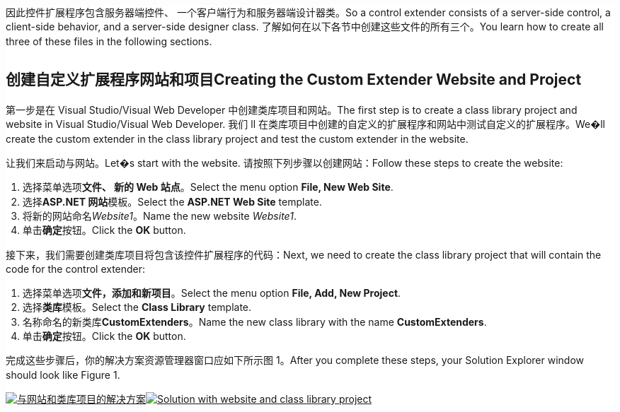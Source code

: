 <span data-ttu-id="d4905-129">因此控件扩展程序包含服务器端控件、 一个客户端行为和服务器端设计器类。</span><span class="sxs-lookup"><span data-stu-id="d4905-129">So a control extender consists of a server-side control, a client-side behavior, and a server-side designer class.</span></span> <span data-ttu-id="d4905-130">了解如何在以下各节中创建这些文件的所有三个。</span><span class="sxs-lookup"><span data-stu-id="d4905-130">You learn how to create all three of these files in the following sections.</span></span>

## <a name="creating-the-custom-extender-website-and-project"></a><span data-ttu-id="d4905-131">创建自定义扩展程序网站和项目</span><span class="sxs-lookup"><span data-stu-id="d4905-131">Creating the Custom Extender Website and Project</span></span>

<span data-ttu-id="d4905-132">第一步是在 Visual Studio/Visual Web Developer 中创建类库项目和网站。</span><span class="sxs-lookup"><span data-stu-id="d4905-132">The first step is to create a class library project and website in Visual Studio/Visual Web Developer.</span></span> <span data-ttu-id="d4905-133">我们 ll 在类库项目中创建的自定义的扩展程序和网站中测试自定义的扩展程序。</span><span class="sxs-lookup"><span data-stu-id="d4905-133">We�ll create the custom extender in the class library project and test the custom extender in the website.</span></span>

<span data-ttu-id="d4905-134">让我们来启动与网站。</span><span class="sxs-lookup"><span data-stu-id="d4905-134">Let�s start with the website.</span></span> <span data-ttu-id="d4905-135">请按照下列步骤以创建网站：</span><span class="sxs-lookup"><span data-stu-id="d4905-135">Follow these steps to create the website:</span></span>

1. <span data-ttu-id="d4905-136">选择菜单选项**文件、 新的 Web 站点**。</span><span class="sxs-lookup"><span data-stu-id="d4905-136">Select the menu option **File, New Web Site**.</span></span>
2. <span data-ttu-id="d4905-137">选择**ASP.NET 网站**模板。</span><span class="sxs-lookup"><span data-stu-id="d4905-137">Select the **ASP.NET Web Site** template.</span></span>
3. <span data-ttu-id="d4905-138">将新的网站命名*Website1*。</span><span class="sxs-lookup"><span data-stu-id="d4905-138">Name the new website *Website1*.</span></span>
4. <span data-ttu-id="d4905-139">单击**确定**按钮。</span><span class="sxs-lookup"><span data-stu-id="d4905-139">Click the **OK** button.</span></span>

<span data-ttu-id="d4905-140">接下来，我们需要创建类库项目将包含该控件扩展程序的代码：</span><span class="sxs-lookup"><span data-stu-id="d4905-140">Next, we need to create the class library project that will contain the code for the control extender:</span></span>

1. <span data-ttu-id="d4905-141">选择菜单选项**文件，添加和新项目**。</span><span class="sxs-lookup"><span data-stu-id="d4905-141">Select the menu option **File, Add, New Project**.</span></span>
2. <span data-ttu-id="d4905-142">选择**类库**模板。</span><span class="sxs-lookup"><span data-stu-id="d4905-142">Select the **Class Library** template.</span></span>
3. <span data-ttu-id="d4905-143">名称命名的新类库**CustomExtenders**。</span><span class="sxs-lookup"><span data-stu-id="d4905-143">Name the new class library with the name **CustomExtenders**.</span></span>
4. <span data-ttu-id="d4905-144">单击**确定**按钮。</span><span class="sxs-lookup"><span data-stu-id="d4905-144">Click the **OK** button.</span></span>

<span data-ttu-id="d4905-145">完成这些步骤后，你的解决方案资源管理器窗口应如下所示图 1。</span><span class="sxs-lookup"><span data-stu-id="d4905-145">After you complete these steps, your Solution Explorer window should look like Figure 1.</span></span>


<span data-ttu-id="d4905-146">[![与网站和类库项目的解决方案](creating-a-custom-ajax-control-toolkit-control-extender-cs/_static/image8.png)](creating-a-custom-ajax-control-toolkit-control-extender-cs/_static/image7.png)</span><span class="sxs-lookup"><span data-stu-id="d4905-146">[![Solution with website and class library project](creating-a-custom-ajax-control-toolkit-control-extender-cs/_static/image8.png)](creating-a-custom-ajax-control-toolkit-control-extender-cs/_static/image7.png)</span></span>
